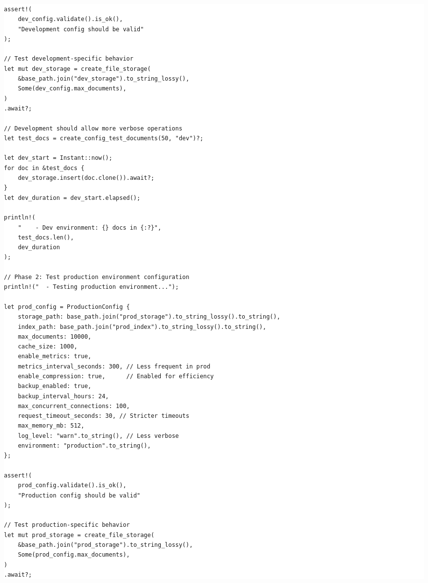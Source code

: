     assert!(
        dev_config.validate().is_ok(),
        "Development config should be valid"
    );

    // Test development-specific behavior
    let mut dev_storage = create_file_storage(
        &base_path.join("dev_storage").to_string_lossy(),
        Some(dev_config.max_documents),
    )
    .await?;

    // Development should allow more verbose operations
    let test_docs = create_config_test_documents(50, "dev")?;

    let dev_start = Instant::now();
    for doc in &test_docs {
        dev_storage.insert(doc.clone()).await?;
    }
    let dev_duration = dev_start.elapsed();

    println!(
        "    - Dev environment: {} docs in {:?}",
        test_docs.len(),
        dev_duration
    );

    // Phase 2: Test production environment configuration
    println!("  - Testing production environment...");

    let prod_config = ProductionConfig {
        storage_path: base_path.join("prod_storage").to_string_lossy().to_string(),
        index_path: base_path.join("prod_index").to_string_lossy().to_string(),
        max_documents: 10000,
        cache_size: 1000,
        enable_metrics: true,
        metrics_interval_seconds: 300, // Less frequent in prod
        enable_compression: true,      // Enabled for efficiency
        backup_enabled: true,
        backup_interval_hours: 24,
        max_concurrent_connections: 100,
        request_timeout_seconds: 30, // Stricter timeouts
        max_memory_mb: 512,
        log_level: "warn".to_string(), // Less verbose
        environment: "production".to_string(),
    };

    assert!(
        prod_config.validate().is_ok(),
        "Production config should be valid"
    );

    // Test production-specific behavior
    let mut prod_storage = create_file_storage(
        &base_path.join("prod_storage").to_string_lossy(),
        Some(prod_config.max_documents),
    )
    .await?;
